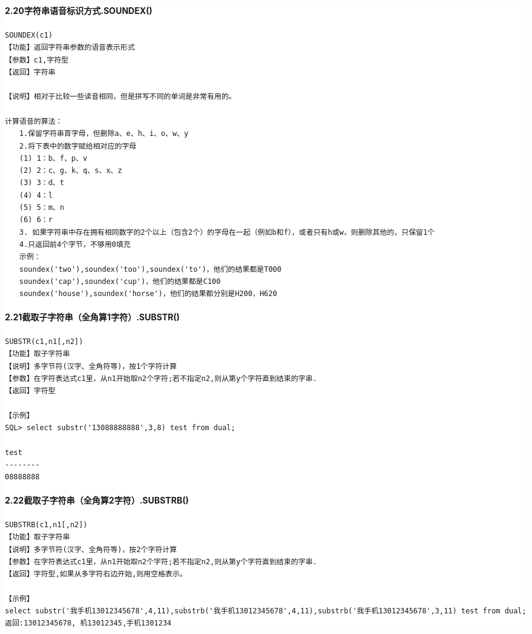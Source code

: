 #### 2.20字符串语音标识方式.SOUNDEX()

```
SOUNDEX(c1)
【功能】返回字符串参数的语音表示形式
【参数】c1,字符型
【返回】字符串

【说明】相对于比较一些读音相同，但是拼写不同的单词是非常有用的。

计算语音的算法： 
　　1.保留字符串首字母，但删除a、e、h、i、o、w、y 
　　2.将下表中的数字赋给相对应的字母 
　　(1) 1：b、f、p、v 
　　(2) 2：c、g、k、q、s、x、z 
　　(3) 3：d、t 
　　(4) 4：l 
　　(5) 5：m、n 
　　(6) 6：r 
　　3. 如果字符串中存在拥有相同数字的2个以上（包含2个）的字母在一起（例如b和f），或者只有h或w，则删除其他的，只保留1个 
　　4.只返回前4个字节，不够用0填充 
　　示例： 
　　soundex('two'),soundex('too'),soundex('to')，他们的结果都是T000 
　　soundex('cap'),soundex('cup')，他们的结果都是C100 
　　soundex('house'),soundex('horse')，他们的结果都分别是H200，H620
```

#### 2.21截取子字符串（全角算1字符）.SUBSTR()

```
SUBSTR(c1,n1[,n2])
【功能】取子字符串
【说明】多字节符(汉字、全角符等)，按1个字符计算
【参数】在字符表达式c1里，从n1开始取n2个字符;若不指定n2,则从第y个字符直到结束的字串.
【返回】字符型

【示例】
SQL> select substr('13088888888',3,8) test from dual;

test
--------
08888888
```

#### 2.22截取子字符串（全角算2字符）.SUBSTRB()

```
SUBSTRB(c1,n1[,n2])
【功能】取子字符串
【说明】多字节符(汉字、全角符等)，按2个字符计算
【参数】在字符表达式c1里，从n1开始取n2个字符;若不指定n2,则从第y个字符直到结束的字串.
【返回】字符型,如果从多字符右边开始,则用空格表示。

【示例】
select substr('我手机13012345678',4,11),substrb('我手机13012345678',4,11),substrb('我手机13012345678',3,11) test from dual;
返回:13012345678, 机13012345,手机1301234
```
